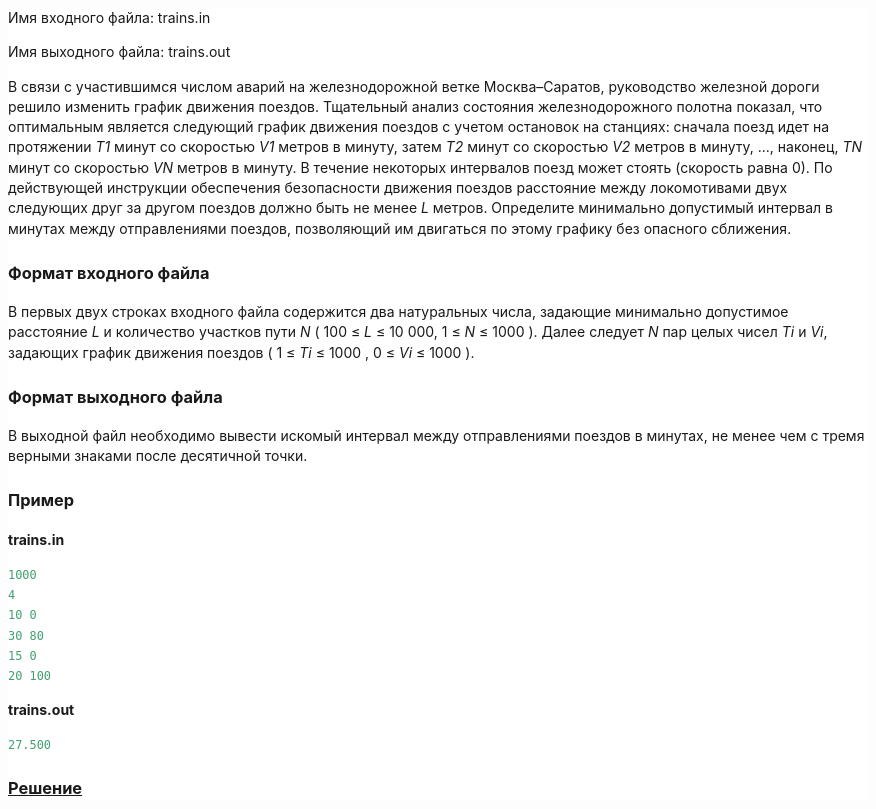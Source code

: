 Имя входного файла: trains.in

Имя выходного файла: trains.out

  В связи с участившимся числом аварий на железнодорожной ветке Москва–Саратов,
руководство железной дороги решило изменить график движения поездов. Тщательный анализ
состояния железнодорожного полотна показал, что оптимальным является следующий график
движения поездов с учетом остановок на станциях: сначала поезд идет на протяжении _T1_ минут
со скоростью _V1_ метров в минуту, затем _T2_ минут со скоростью _V2_ метров в минуту, ..., наконец,
_TN_ минут со скоростью _VN_ метров в минуту. В течение некоторых интервалов поезд может стоять
(скорость равна 0).
  По действующей инструкции обеспечения безопасности движения поездов расстояние между
локомотивами двух следующих друг за другом поездов должно быть не менее _L_ метров. Определите
минимально допустимый интервал в минутах между отправлениями поездов, позволяющий им
двигаться по этому графику без опасного сближения.

### Формат входного файла

В первых двух строках входного файла содержится два натуральных числа, задающие
минимально допустимое расстояние _L_ и количество участков пути _N_ ( 100 ≤ _L_ ≤ 10 000,
1 ≤ _N_ ≤ 1000 ). Далее следует _N_ пар целых чисел _Ti_ и _Vi_, задающих график движения поездов
( 1 ≤ _Ti_ ≤ 1000 , 0 ≤ _Vi_ ≤ 1000 ).

### Формат выходного файла

В выходной файл необходимо вывести искомый интервал между отправлениями поездов в
минутах, не менее чем с тремя верными знаками после десятичной точки.

### Пример

**trains.in**
```c++
1000
4
10 0
30 80
15 0
20 100
```

**trains.out**
```c++
27.500
```

### [Решение](K.cpp)
